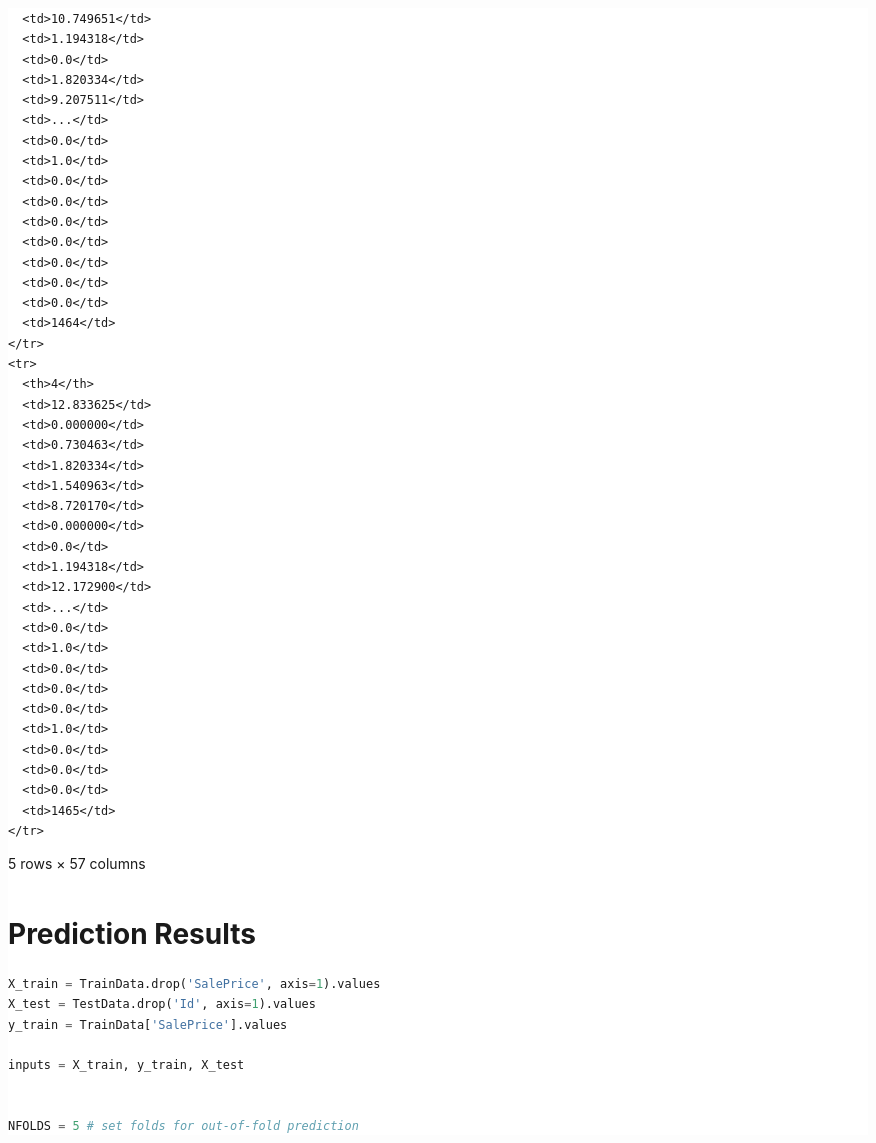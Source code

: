       <td>10.749651</td>
      <td>1.194318</td>
      <td>0.0</td>
      <td>1.820334</td>
      <td>9.207511</td>
      <td>...</td>
      <td>0.0</td>
      <td>1.0</td>
      <td>0.0</td>
      <td>0.0</td>
      <td>0.0</td>
      <td>0.0</td>
      <td>0.0</td>
      <td>0.0</td>
      <td>0.0</td>
      <td>1464</td>
    </tr>
    <tr>
      <th>4</th>
      <td>12.833625</td>
      <td>0.000000</td>
      <td>0.730463</td>
      <td>1.820334</td>
      <td>1.540963</td>
      <td>8.720170</td>
      <td>0.000000</td>
      <td>0.0</td>
      <td>1.194318</td>
      <td>12.172900</td>
      <td>...</td>
      <td>0.0</td>
      <td>1.0</td>
      <td>0.0</td>
      <td>0.0</td>
      <td>0.0</td>
      <td>1.0</td>
      <td>0.0</td>
      <td>0.0</td>
      <td>0.0</td>
      <td>1465</td>
    </tr>
  </tbody>
</table>
<p>5 rows × 57 columns</p>
</div>



# Prediction Results


```python
X_train = TrainData.drop('SalePrice', axis=1).values
X_test = TestData.drop('Id', axis=1).values
y_train = TrainData['SalePrice'].values

inputs = X_train, y_train, X_test


NFOLDS = 5 # set folds for out-of-fold prediction
```
